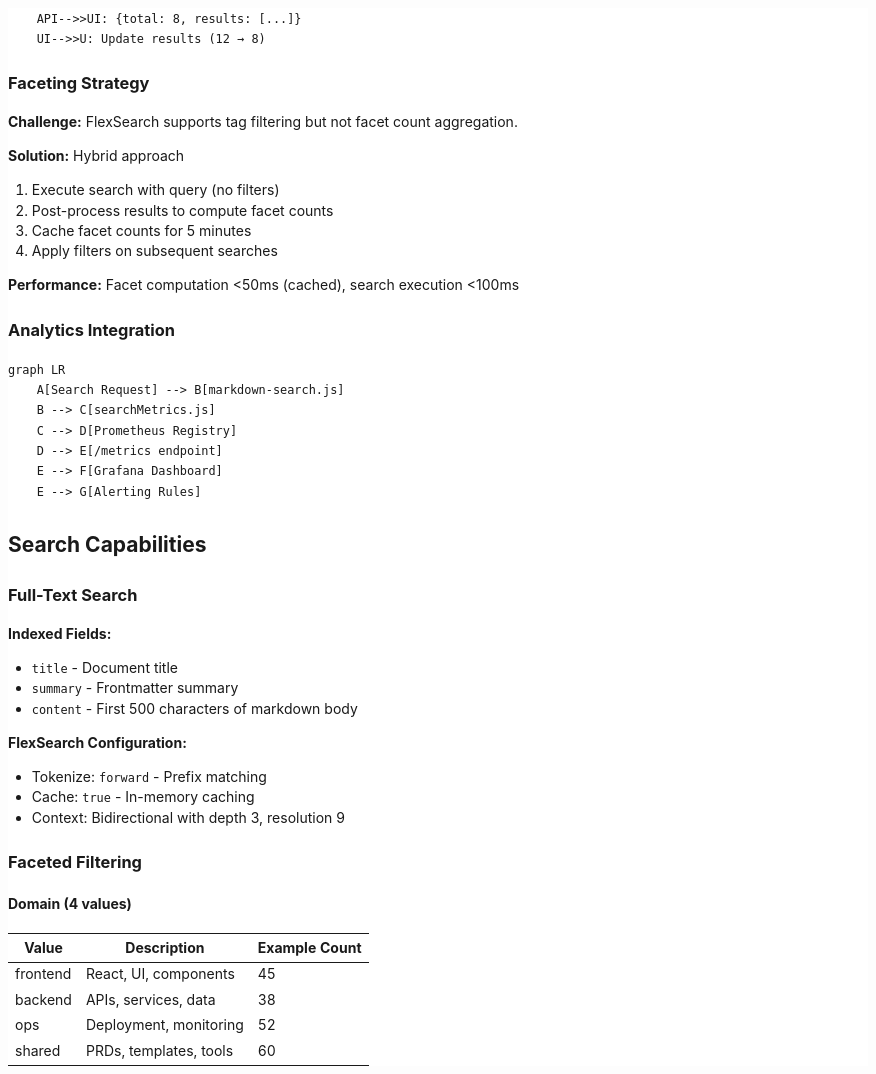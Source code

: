 ```mermaid
    API-->>UI: {total: 8, results: [...]}
    UI-->>U: Update results (12 → 8)
```

### Faceting Strategy

**Challenge:** FlexSearch supports tag filtering but not facet count aggregation.

**Solution:** Hybrid approach

1. Execute search with query (no filters)
2. Post-process results to compute facet counts
3. Cache facet counts for 5 minutes
4. Apply filters on subsequent searches

**Performance:** Facet computation <50ms (cached), search execution <100ms

### Analytics Integration

```mermaid
graph LR
    A[Search Request] --> B[markdown-search.js]
    B --> C[searchMetrics.js]
    C --> D[Prometheus Registry]
    D --> E[/metrics endpoint]
    E --> F[Grafana Dashboard]
    E --> G[Alerting Rules]
```

## Search Capabilities

### Full-Text Search

**Indexed Fields:**

-   `title` - Document title
-   `summary` - Frontmatter summary
-   `content` - First 500 characters of markdown body

**FlexSearch Configuration:**

-   Tokenize: `forward` - Prefix matching
-   Cache: `true` - In-memory caching
-   Context: Bidirectional with depth 3, resolution 9

### Faceted Filtering

#### Domain (4 values)

| Value    | Description            | Example Count |
| -------- | ---------------------- | ------------- |
| frontend | React, UI, components  | 45            |
| backend  | APIs, services, data   | 38            |
| ops      | Deployment, monitoring | 52            |
| shared   | PRDs, templates, tools | 60            |
